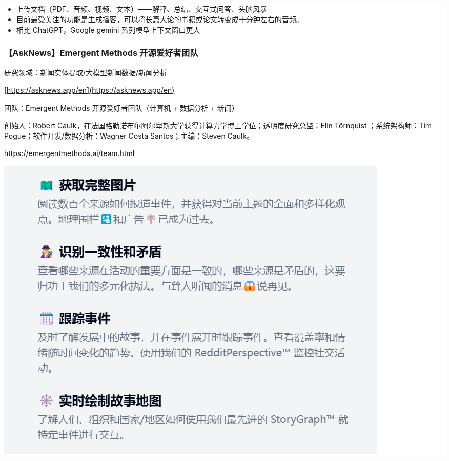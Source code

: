 - 上传文档（PDF、音频、视频、文本）——解释、总结、交互式问答、头脑风暴
- 目前最受关注的功能是生成播客，可以将长篇大论的书籍或论文转变成十分钟左右的音频。
- 相比 ChatGPT，Google gemini 系列模型上下文窗口更大

### 【AskNews】Emergent Methods 开源爱好者团队

研究领域：新闻实体提取/大模型新闻数据/新闻分析

[https://asknews.app/en](https://asknews.app/en)

团队：Emergent Methods 开源爱好者团队（计算机 + 数据分析 + 新闻）

创始人：Robert Caulk，在法国格勒诺布尔阿尔卑斯大学获得计算力学博士学位；透明度研究总监：Elin Törnquist ；系统架构师：Tim Pogue；软件开发/数据分析：Wagner Costa Santos；主编：Steven Caulk。

https://emergentmethods.ai/team.html

![](static/ZJpEbMAnxolqaNxxTVOc3Bfdn8b.png)